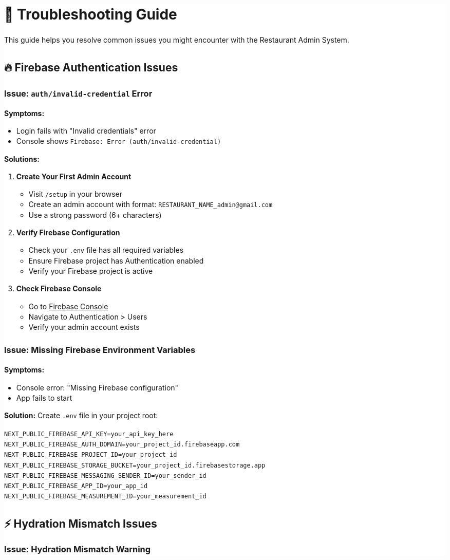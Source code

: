 # 🔧 Troubleshooting Guide

This guide helps you resolve common issues you might encounter with the Restaurant Admin System.

## 🔥 Firebase Authentication Issues

### Issue: `auth/invalid-credential` Error

**Symptoms:**
- Login fails with "Invalid credentials" error
- Console shows `Firebase: Error (auth/invalid-credential)`

**Solutions:**

1. **Create Your First Admin Account**
   - Visit `/setup` in your browser
   - Create an admin account with format: `RESTAURANT_NAME_admin@gmail.com`
   - Use a strong password (6+ characters)

2. **Verify Firebase Configuration**
   - Check your `.env` file has all required variables
   - Ensure Firebase project has Authentication enabled
   - Verify your Firebase project is active

3. **Check Firebase Console**
   - Go to [Firebase Console](https://console.firebase.google.com)
   - Navigate to Authentication > Users
   - Verify your admin account exists

### Issue: Missing Firebase Environment Variables

**Symptoms:**
- Console error: "Missing Firebase configuration"
- App fails to start

**Solution:**
Create `.env` file in your project root:

```env
NEXT_PUBLIC_FIREBASE_API_KEY=your_api_key_here
NEXT_PUBLIC_FIREBASE_AUTH_DOMAIN=your_project_id.firebaseapp.com
NEXT_PUBLIC_FIREBASE_PROJECT_ID=your_project_id
NEXT_PUBLIC_FIREBASE_STORAGE_BUCKET=your_project_id.firebasestorage.app
NEXT_PUBLIC_FIREBASE_MESSAGING_SENDER_ID=your_sender_id
NEXT_PUBLIC_FIREBASE_APP_ID=your_app_id
NEXT_PUBLIC_FIREBASE_MEASUREMENT_ID=your_measurement_id
```

## ⚡ Hydration Mismatch Issues

### Issue: Hydration Mismatch Warning
